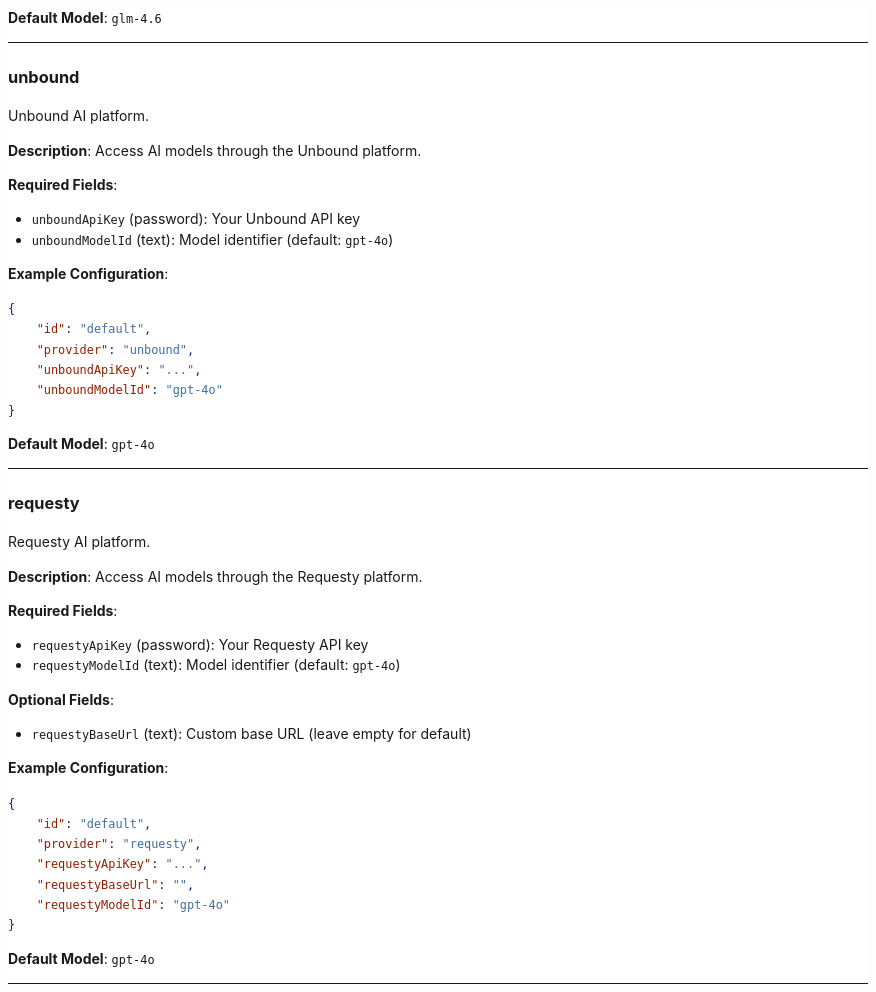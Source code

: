 **Default Model**: `glm-4.6`

---

### unbound

Unbound AI platform.

**Description**: Access AI models through the Unbound platform.

**Required Fields**:

- `unboundApiKey` (password): Your Unbound API key
- `unboundModelId` (text): Model identifier (default: `gpt-4o`)

**Example Configuration**:

```json
{
	"id": "default",
	"provider": "unbound",
	"unboundApiKey": "...",
	"unboundModelId": "gpt-4o"
}
```

**Default Model**: `gpt-4o`

---

### requesty

Requesty AI platform.

**Description**: Access AI models through the Requesty platform.

**Required Fields**:

- `requestyApiKey` (password): Your Requesty API key
- `requestyModelId` (text): Model identifier (default: `gpt-4o`)

**Optional Fields**:

- `requestyBaseUrl` (text): Custom base URL (leave empty for default)

**Example Configuration**:

```json
{
	"id": "default",
	"provider": "requesty",
	"requestyApiKey": "...",
	"requestyBaseUrl": "",
	"requestyModelId": "gpt-4o"
}
```

**Default Model**: `gpt-4o`

---
